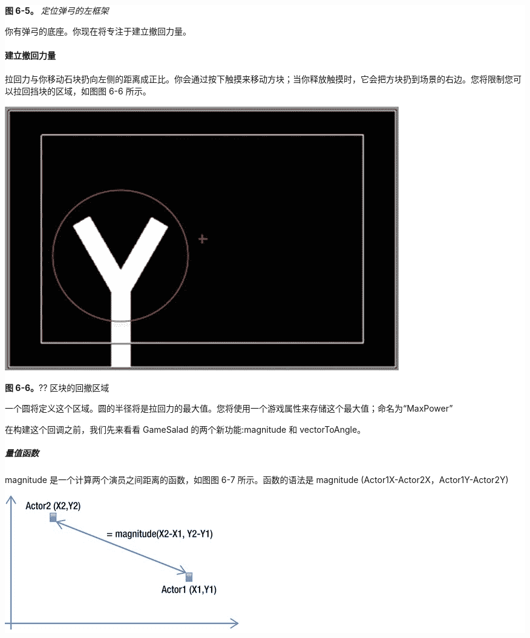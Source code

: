 **图 6-5。** *定位弹弓的左框架*

你有弹弓的底座。你现在将专注于建立撤回力量。

#### 建立撤回力量

拉回力与你移动石块扔向左侧的距离成正比。你会通过按下触摸来移动方块；当你释放触摸时，它会把方块扔到场景的右边。您将限制您可以拉回挡块的区域，如图图 6-6 所示。

![Image](img/9781430242789_Fig06-06.jpg)

**图 6-6。**?? 区块的回撤区域

一个圆将定义这个区域。圆的半径将是拉回力的最大值。您将使用一个游戏属性来存储这个最大值；命名为“MaxPower”

在构建这个回调之前，我们先来看看 GameSalad 的两个新功能:magnitude 和 vectorToAngle。

##### 量值函数

magnitude 是一个计算两个演员之间距离的函数，如图图 6-7 所示。函数的语法是 magnitude (Actor1X-Actor2X，Actor1Y-Actor2Y)

![Image](img/9781430242789_Fig06-07.jpg)

